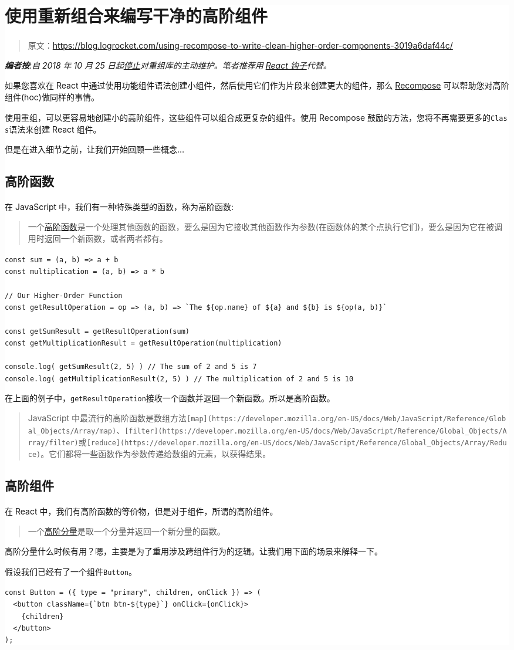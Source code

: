 # 使用重新组合来编写干净的高阶组件

> 原文：<https://blog.logrocket.com/using-recompose-to-write-clean-higher-order-components-3019a6daf44c/>

***编者按**:自 2018 年 10 月 25 日起[停止](https://github.com/acdlite/recompose/issues/756#issuecomment-438674573)对重组库的主动维护。笔者推荐用 [React 钩子](https://blog.logrocket.com/react-hooks-cheat-sheet-unlock-solutions-to-common-problems-af4caf699e70/)代替。*

如果您喜欢在 React 中通过使用功能组件语法创建小组件，然后使用它们作为片段来创建更大的组件，那么 [Recompose](https://github.com/acdlite/recompose) 可以帮助您对高阶组件(hoc)做同样的事情。

使用重组，可以更容易地创建小的高阶组件，这些组件可以组合成更复杂的组件。使用 Recompose 鼓励的方法，您将不再需要更多的`Class`语法来创建 React 组件。

但是在进入细节之前，让我们开始回顾一些概念…

## 高阶函数

在 JavaScript 中，我们有一种特殊类型的函数，称为高阶函数:

> 一个[高阶函数](https://en.wikipedia.org/wiki/Higher-order_function)是一个处理其他函数的函数，要么是因为它接收其他函数作为参数(在函数体的某个点执行它们)，要么是因为它在被调用时返回一个新函数，或者两者都有。

```
const sum = (a, b) => a + b
const multiplication = (a, b) => a * b

// Our Higher-Order Function
const getResultOperation = op => (a, b) => `The ${op.name} of ${a} and ${b} is ${op(a, b)}`

const getSumResult = getResultOperation(sum)
const getMultiplicationResult = getResultOperation(multiplication)

console.log( getSumResult(2, 5) ) // The sum of 2 and 5 is 7 
console.log( getMultiplicationResult(2, 5) ) // The multiplication of 2 and 5 is 10
```

在上面的例子中，`getResultOperation`接收一个函数并返回一个新函数。所以是高阶函数。

> JavaScript 中最流行的高阶函数是数组方法`[map](https://developer.mozilla.org/en-US/docs/Web/JavaScript/Reference/Global_Objects/Array/map)`、`[filter](https://developer.mozilla.org/en-US/docs/Web/JavaScript/Reference/Global_Objects/Array/filter)`或`[reduce](https://developer.mozilla.org/en-US/docs/Web/JavaScript/Reference/Global_Objects/Array/Reduce)`。它们都将一些函数作为参数传递给数组的元素，以获得结果。

## 高阶组件

在 React 中，我们有高阶函数的等价物，但是对于组件，所谓的高阶组件。

> 一个[高阶分量](https://reactjs.org/docs/higher-order-components.html)是取一个分量并返回一个新分量的函数。

高阶分量什么时候有用？嗯，主要是为了重用涉及跨组件行为的逻辑。让我们用下面的场景来解释一下。

假设我们已经有了一个组件`Button`。

```
const Button = ({ type = "primary", children, onClick }) => (
  <button className={`btn btn-${type}`} onClick={onClick}>
    {children}
  </button>
);
```

